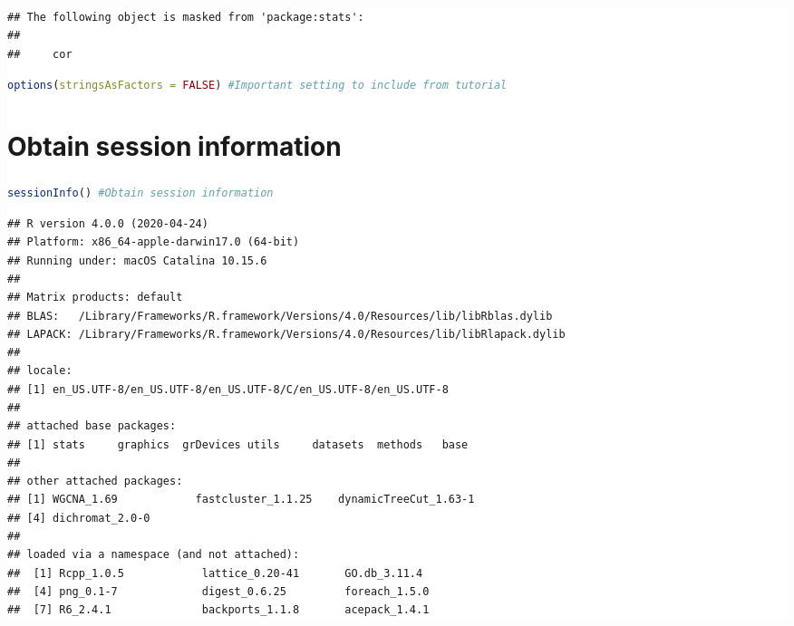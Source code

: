     ## The following object is masked from 'package:stats':
    ## 
    ##     cor

``` r
options(stringsAsFactors = FALSE) #Important setting to include from tutorial
```

# Obtain session information

``` r
sessionInfo() #Obtain session information
```

    ## R version 4.0.0 (2020-04-24)
    ## Platform: x86_64-apple-darwin17.0 (64-bit)
    ## Running under: macOS Catalina 10.15.6
    ## 
    ## Matrix products: default
    ## BLAS:   /Library/Frameworks/R.framework/Versions/4.0/Resources/lib/libRblas.dylib
    ## LAPACK: /Library/Frameworks/R.framework/Versions/4.0/Resources/lib/libRlapack.dylib
    ## 
    ## locale:
    ## [1] en_US.UTF-8/en_US.UTF-8/en_US.UTF-8/C/en_US.UTF-8/en_US.UTF-8
    ## 
    ## attached base packages:
    ## [1] stats     graphics  grDevices utils     datasets  methods   base     
    ## 
    ## other attached packages:
    ## [1] WGCNA_1.69            fastcluster_1.1.25    dynamicTreeCut_1.63-1
    ## [4] dichromat_2.0-0      
    ## 
    ## loaded via a namespace (and not attached):
    ##  [1] Rcpp_1.0.5            lattice_0.20-41       GO.db_3.11.4         
    ##  [4] png_0.1-7             digest_0.6.25         foreach_1.5.0        
    ##  [7] R6_2.4.1              backports_1.1.8       acepack_1.4.1        